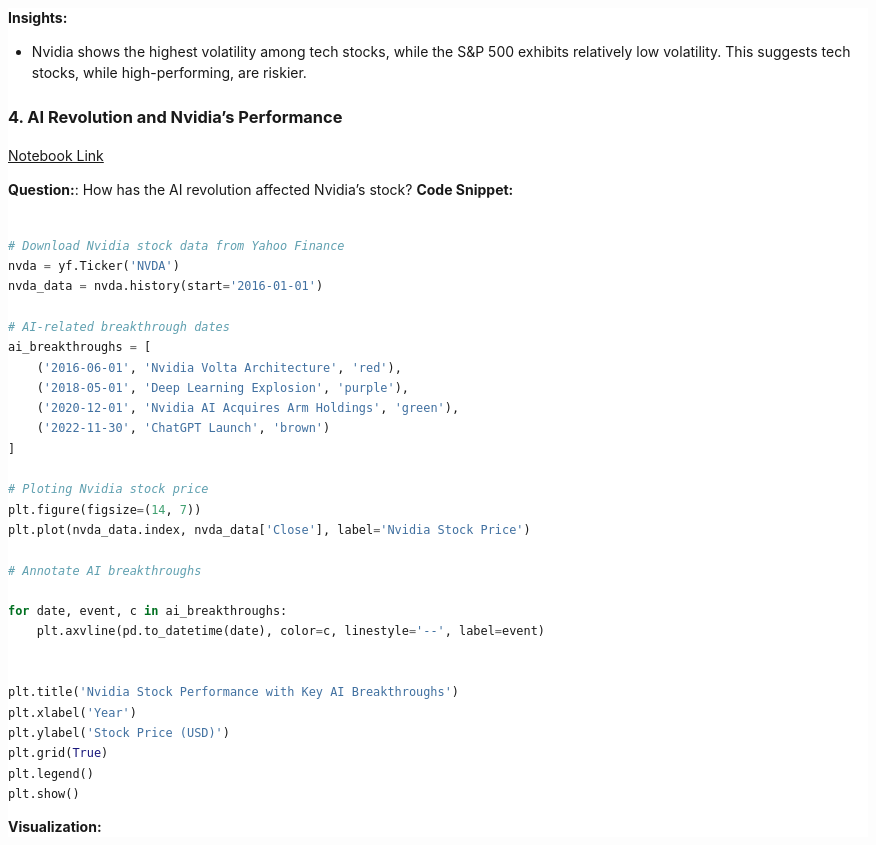 **Insights:**
  - Nvidia shows the highest volatility among tech stocks, while the S&P 500 exhibits relatively low volatility. This suggests tech stocks, while high-performing, are riskier.

### 4. AI Revolution and Nvidia’s Performance

[Notebook Link](4.AI_revolution&_impact.ipynb)

**Question:**: How has the AI revolution affected Nvidia’s stock?
**Code Snippet:**

``` python

# Download Nvidia stock data from Yahoo Finance
nvda = yf.Ticker('NVDA')
nvda_data = nvda.history(start='2016-01-01')

# AI-related breakthrough dates
ai_breakthroughs = [
    ('2016-06-01', 'Nvidia Volta Architecture', 'red'),
    ('2018-05-01', 'Deep Learning Explosion', 'purple'), 
    ('2020-12-01', 'Nvidia AI Acquires Arm Holdings', 'green'),
    ('2022-11-30', 'ChatGPT Launch', 'brown')
]

# Ploting Nvidia stock price
plt.figure(figsize=(14, 7))
plt.plot(nvda_data.index, nvda_data['Close'], label='Nvidia Stock Price')

# Annotate AI breakthroughs

for date, event, c in ai_breakthroughs:
    plt.axvline(pd.to_datetime(date), color=c, linestyle='--', label=event)
    

plt.title('Nvidia Stock Performance with Key AI Breakthroughs')
plt.xlabel('Year')
plt.ylabel('Stock Price (USD)')
plt.grid(True)
plt.legend()
plt.show()
```
**Visualization:**